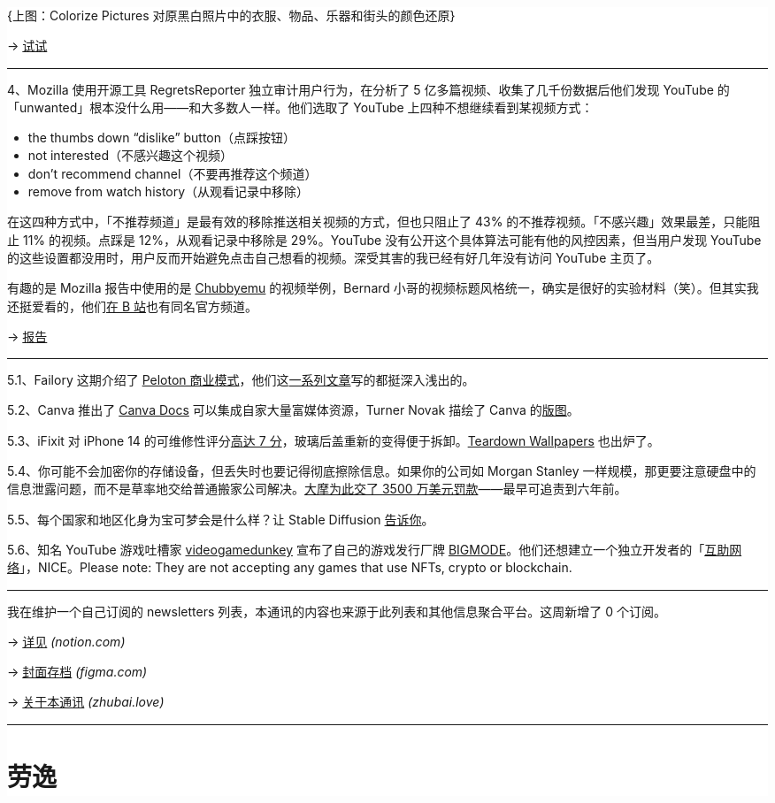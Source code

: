 {上图：Colorize Pictures 对原黑白照片中的衣服、物品、乐器和街头的颜色还原}

→ [试试](https://palette.fm/)

---

4、Mozilla 使用开源工具 RegretsReporter 独立审计用户行为，在分析了 5 亿多篇视频、收集了几千份数据后他们发现 YouTube 的「unwanted」根本没什么用——和大多数人一样。他们选取了 YouTube 上四种不想继续看到某视频方式：

- the thumbs down “dislike” button（点踩按钮）
- not interested（不感兴趣这个视频）
- don’t recommend channel（不要再推荐这个频道）
- remove from watch history（从观看记录中移除）

在这四种方式中，「不推荐频道」是最有效的移除推送相关视频的方式，但也只阻止了 43% 的不推荐视频。「不感兴趣」效果最差，只能阻止 11% 的视频。点踩是 12%，从观看记录中移除是 29%。YouTube 没有公开这个具体算法可能有他的风控因素，但当用户发现 YouTube 的这些设置都没用时，用户反而开始避免点击自己想看的视频。深受其害的我已经有好几年没有访问 YouTube 主页了。

有趣的是 Mozilla 报告中使用的是 [Chubbyemu](https://www.youtube.com/c/ChubbyemuGames/videos) 的视频举例，Bernard 小哥的视频标题风格统一，确实是很好的实验材料（笑）。但其实我还挺爱看的，他们[在 B 站](https://space.bilibili.com/297786973)也有同名官方频道。

→ [报告](https://foundation.mozilla.org/en/youtube/user-controls/)

---

5.1、Failory 这期介绍了 [Peloton 商业模式](https://www.failory.com/blog/peloton-business-model)，他们这[一系列文章](https://www.failory.com/blog#product)写的都挺深入浅出的。

5.2、Canva 推出了 [Canva Docs](https://www.canva.com/newsroom/news/canva-unveils-docs/) 可以集成自家大量富媒体资源，Turner Novak 描绘了 Canva 的[版图](https://twitter.com/TurnerNovak/status/1573025172780716032)。

5.3、iFixit 对 iPhone 14 的可维修性评分[高达 7 分](https://zh.ifixit.com/News/64865/iphone-14-teardown)，玻璃后盖重新的变得便于拆卸。[Teardown Wallpapers](https://zh.ifixit.com/News/65159/iphone-14-teardown-wallpapers) 也出炉了。

5.4、你可能不会加密你的存储设备，但丢失时也要记得彻底擦除信息。如果你的公司如 Morgan Stanley 一样规模，那更要注意硬盘中的信息泄露问题，而不是草率地交给普通搬家公司解决。[大摩为此交了 3500 万美元罚款](https://arstechnica.com/information-technology/2022/09/morgan-stanley-pays-35m-penalty-for-extensive-failure-to-safeguard-customer-data/)——最早可追责到六年前。

5.5、每个国家和地区化身为宝可梦会是什么样？让 Stable Diffusion [告诉你](https://github.com/sradc/each-country-as-a-pokemon-stable-diffusion)。

5.6、知名 YouTube 游戏吐槽家 [videogamedunkey](https://www.youtube.com/user/videogamedunkey) 宣布了自己的游戏发行厂牌 [BIGMODE](https://bigmode.com/)。他们还想建立一个独立开发者的「[互助网络](https://bigmode.com/networking/)」，NICE。Please note: They are not accepting any games that use NFTs, crypto or blockchain.

---

我在维护一个自己订阅的 newsletters 列表，本通讯的内容也来源于此列表和其他信息聚合平台。这周新增了 0 个订阅。

→ [详见](https://fenx.work/design/newsletter) *(notion.com)*

→ [封面存档](https://www.figma.com/community/file/1139404827019734932) *(figma.com)*

→ [关于本通讯](https://designscenes.zhubai.love/posts/2165376854788718592) *(zhubai.love)*

---

# 劳逸
